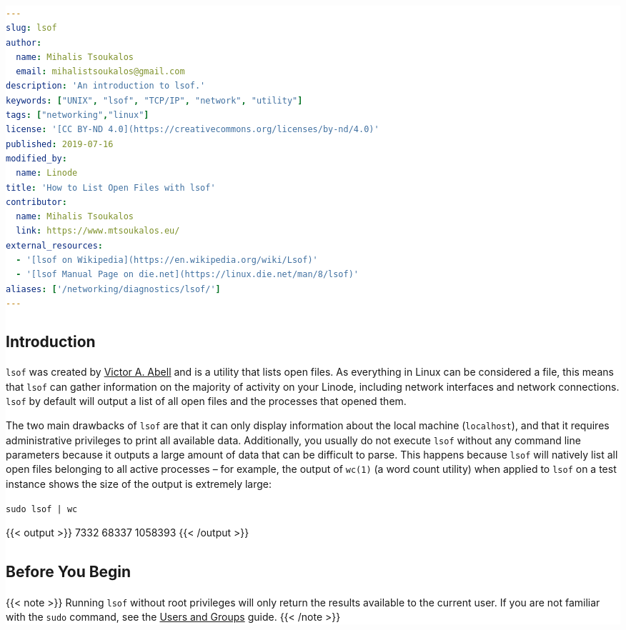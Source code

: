 ```yaml
---
slug: lsof
author:
  name: Mihalis Tsoukalos
  email: mihalistsoukalos@gmail.com
description: 'An introduction to lsof.'
keywords: ["UNIX", "lsof", "TCP/IP", "network", "utility"]
tags: ["networking","linux"]
license: '[CC BY-ND 4.0](https://creativecommons.org/licenses/by-nd/4.0)'
published: 2019-07-16
modified_by:
  name: Linode
title: 'How to List Open Files with lsof'
contributor:
  name: Mihalis Tsoukalos
  link: https://www.mtsoukalos.eu/
external_resources:
  - '[lsof on Wikipedia](https://en.wikipedia.org/wiki/Lsof)'
  - '[lsof Manual Page on die.net](https://linux.die.net/man/8/lsof)'
aliases: ['/networking/diagnostics/lsof/']
---
```


## Introduction

`lsof` was created by [Victor A. Abell](https://people.freebsd.org/~abe/) and is a utility that lists open files. As everything in Linux can be considered a file, this means that `lsof` can gather information on the majority of activity on your Linode, including network interfaces and network connections. `lsof` by default will output a list of all open files and the processes that opened them.

The two main drawbacks of `lsof` are that it can only display information about the local machine (`localhost`), and that it requires administrative privileges to print all available data. Additionally, you usually do not execute `lsof` without any command line parameters because it outputs a large amount of data that can be difficult to parse. This happens because `lsof` will natively list all open files belonging to all active processes – for example, the output of `wc(1)` (a word count utility) when applied to `lsof` on a test instance shows the size of the output is extremely large:

    sudo lsof | wc

{{< output >}}
    7332   68337 1058393
{{< /output >}}

## Before You Begin

{{< note >}}
Running `lsof` without root privileges will only return
the results available to the current user. If you are not familiar with the `sudo` command,
see the [Users and Groups](/docs/tools-reference/linux-users-and-groups/) guide.
{{< /note >}}
